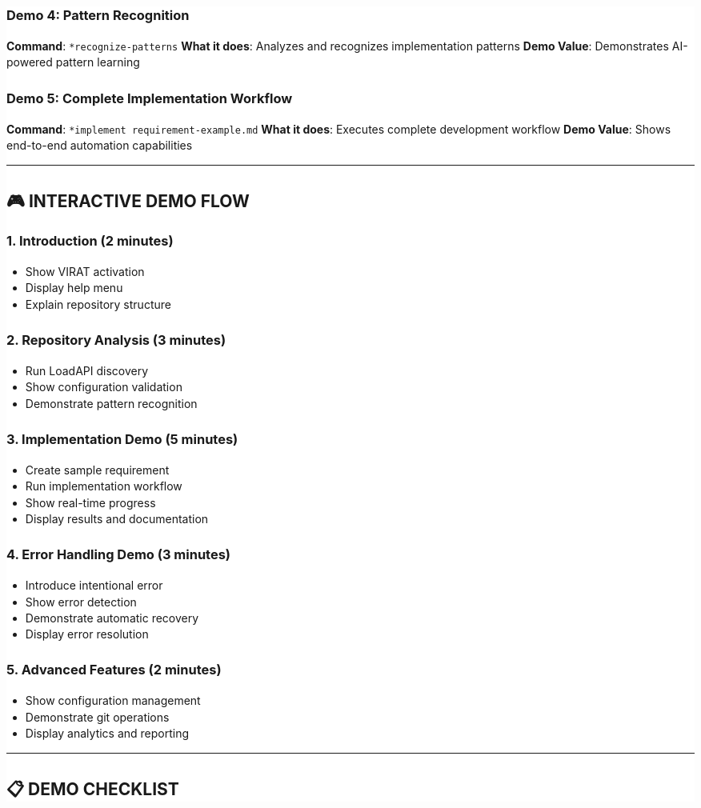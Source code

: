 ### **Demo 4: Pattern Recognition**

**Command**: `*recognize-patterns`
**What it does**: Analyzes and recognizes implementation patterns
**Demo Value**: Demonstrates AI-powered pattern learning

### **Demo 5: Complete Implementation Workflow**

**Command**: `*implement requirement-example.md`
**What it does**: Executes complete development workflow
**Demo Value**: Shows end-to-end automation capabilities

---

## 🎮 **INTERACTIVE DEMO FLOW**

### **1. Introduction (2 minutes)**

- Show VIRAT activation
- Display help menu
- Explain repository structure

### **2. Repository Analysis (3 minutes)**

- Run LoadAPI discovery
- Show configuration validation
- Demonstrate pattern recognition

### **3. Implementation Demo (5 minutes)**

- Create sample requirement
- Run implementation workflow
- Show real-time progress
- Display results and documentation

### **4. Error Handling Demo (3 minutes)**

- Introduce intentional error
- Show error detection
- Demonstrate automatic recovery
- Display error resolution

### **5. Advanced Features (2 minutes)**

- Show configuration management
- Demonstrate git operations
- Display analytics and reporting

---

## 📋 **DEMO CHECKLIST**
